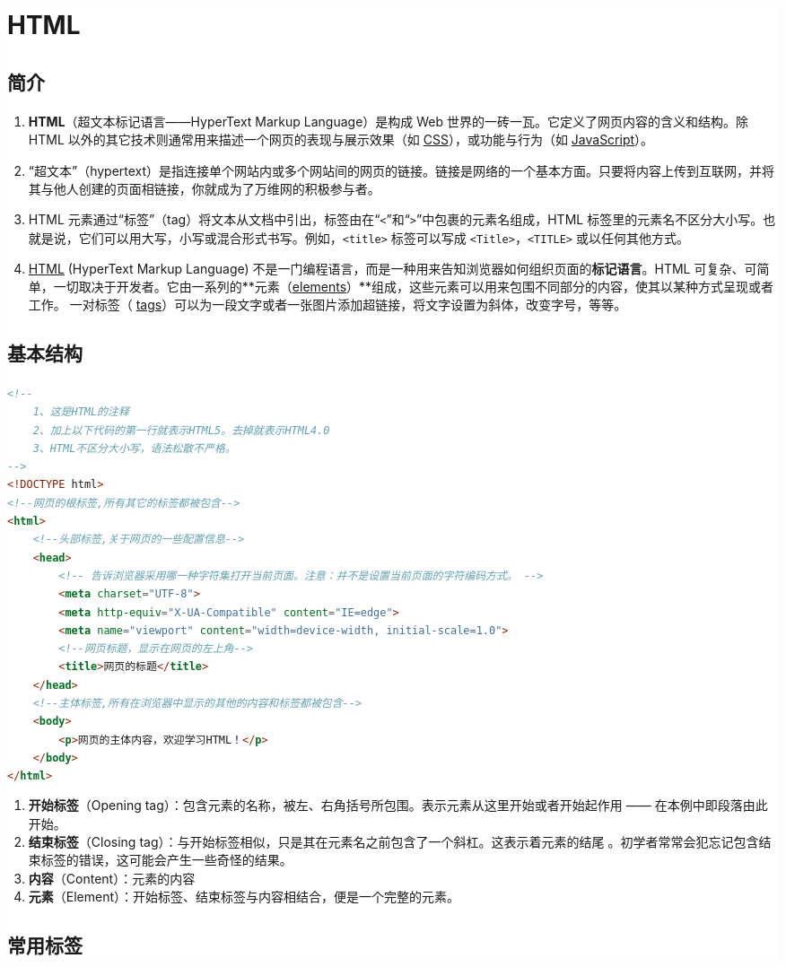 # HTML

## 简介

1. **HTML**（超文本标记语言——HyperText Markup Language）是构成 Web 世界的一砖一瓦。它定义了网页内容的含义和结构。除 HTML 以外的其它技术则通常用来描述一个网页的表现与展示效果（如 [CSS](https://developer.mozilla.org/zh-CN/docs/Web/CSS)），或功能与行为（如 [JavaScript](https://developer.mozilla.org/zh-CN/docs/Web/JavaScript)）。

2. “超文本”（hypertext）是指连接单个网站内或多个网站间的网页的链接。链接是网络的一个基本方面。只要将内容上传到互联网，并将其与他人创建的页面相链接，你就成为了万维网的积极参与者。

3. HTML 元素通过“标签”（tag）将文本从文档中引出，标签由在“`<`”和“`>`”中包裹的元素名组成，HTML 标签里的元素名不区分大小写。也就是说，它们可以用大写，小写或混合形式书写。例如，`<title>` 标签可以写成 `<Title>`，`<TITLE>` 或以任何其他方式。

4. [HTML](https://developer.mozilla.org/zh-CN/docs/Glossary/HTML) (HyperText Markup Language) 不是一门编程语言，而是一种用来告知浏览器如何组织页面的**标记语言**。HTML 可复杂、可简单，一切取决于开发者。它由一系列的**元素（[elements](https://developer.mozilla.org/zh-CN/docs/Glossary/Element)）**组成，这些元素可以用来包围不同部分的内容，使其以某种方式呈现或者工作。 一对标签（ [tags](https://developer.mozilla.org/zh-CN/docs/Glossary/Tag)）可以为一段文字或者一张图片添加超链接，将文字设置为斜体，改变字号，等等。

## 基本结构

```html
<!--
    1、这是HTML的注释
    2、加上以下代码的第一行就表示HTML5。去掉就表示HTML4.0
    3、HTML不区分大小写，语法松散不严格。
-->
<!DOCTYPE html>
<!--网页的根标签,所有其它的标签都被包含-->
<html>
    <!--头部标签,关于网页的一些配置信息-->
    <head>
        <!-- 告诉浏览器采用哪一种字符集打开当前页面。注意：并不是设置当前页面的字符编码方式。 -->
        <meta charset="UTF-8">
  		<meta http-equiv="X-UA-Compatible" content="IE=edge">
  		<meta name="viewport" content="width=device-width, initial-scale=1.0">
        <!--网页标题，显示在网页的左上角-->
        <title>网页的标题</title>
    </head>
    <!--主体标签,所有在浏览器中显示的其他的内容和标签都被包含-->
    <body>
        <p>网页的主体内容，欢迎学习HTML！</p>
    </body>
</html> 
```

1. **开始标签**（Opening tag）：包含元素的名称，被左、右角括号所包围。表示元素从这里开始或者开始起作用 —— 在本例中即段落由此开始。
2. **结束标签**（Closing tag）：与开始标签相似，只是其在元素名之前包含了一个斜杠。这表示着元素的结尾 。初学者常常会犯忘记包含结束标签的错误，这可能会产生一些奇怪的结果。
3. **内容**（Content）：元素的内容
4. **元素**（Element）：开始标签、结束标签与内容相结合，便是一个完整的元素。

## 常用标签
